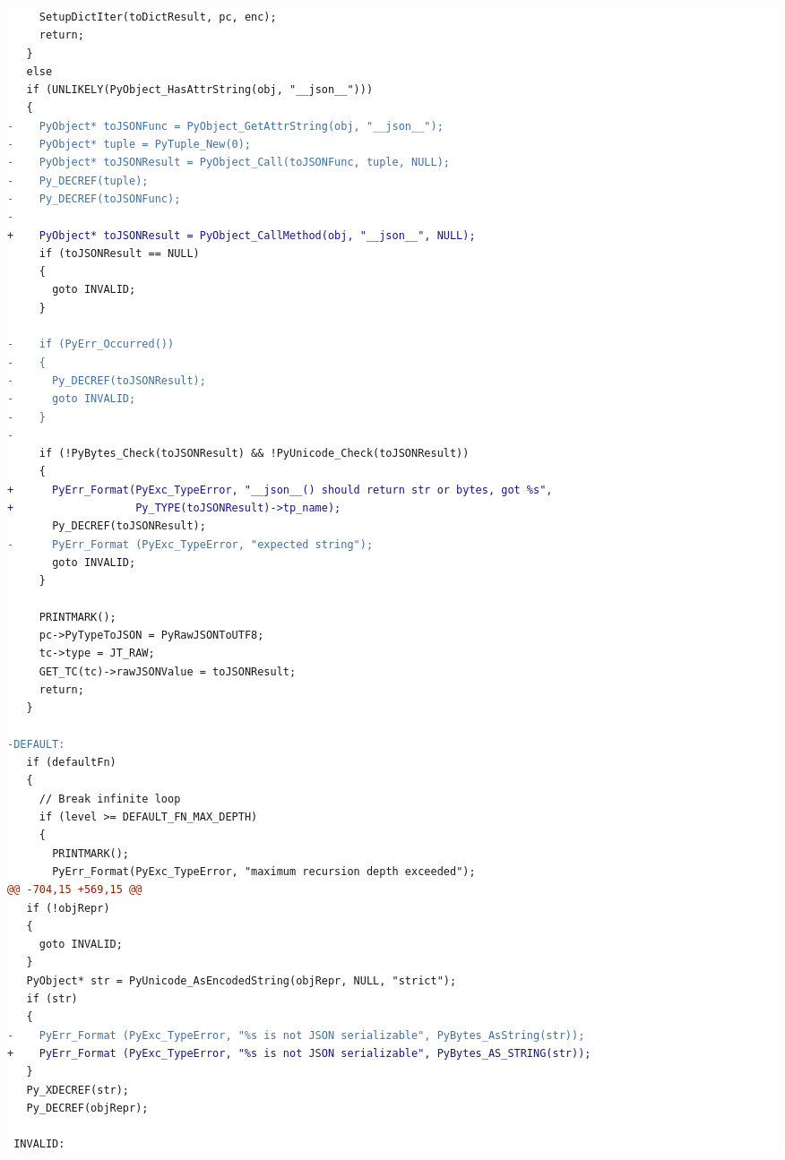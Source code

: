 ```diff
     SetupDictIter(toDictResult, pc, enc);
     return;
   }
   else
   if (UNLIKELY(PyObject_HasAttrString(obj, "__json__")))
   {
-    PyObject* toJSONFunc = PyObject_GetAttrString(obj, "__json__");
-    PyObject* tuple = PyTuple_New(0);
-    PyObject* toJSONResult = PyObject_Call(toJSONFunc, tuple, NULL);
-    Py_DECREF(tuple);
-    Py_DECREF(toJSONFunc);
-
+    PyObject* toJSONResult = PyObject_CallMethod(obj, "__json__", NULL);
     if (toJSONResult == NULL)
     {
       goto INVALID;
     }
 
-    if (PyErr_Occurred())
-    {
-      Py_DECREF(toJSONResult);
-      goto INVALID;
-    }
-
     if (!PyBytes_Check(toJSONResult) && !PyUnicode_Check(toJSONResult))
     {
+      PyErr_Format(PyExc_TypeError, "__json__() should return str or bytes, got %s",
+                   Py_TYPE(toJSONResult)->tp_name);
       Py_DECREF(toJSONResult);
-      PyErr_Format (PyExc_TypeError, "expected string");
       goto INVALID;
     }
 
     PRINTMARK();
     pc->PyTypeToJSON = PyRawJSONToUTF8;
     tc->type = JT_RAW;
     GET_TC(tc)->rawJSONValue = toJSONResult;
     return;
   }
 
-DEFAULT:
   if (defaultFn)
   {
     // Break infinite loop
     if (level >= DEFAULT_FN_MAX_DEPTH)
     {
       PRINTMARK();
       PyErr_Format(PyExc_TypeError, "maximum recursion depth exceeded");
@@ -704,15 +569,15 @@
   if (!objRepr)
   {
     goto INVALID;
   }
   PyObject* str = PyUnicode_AsEncodedString(objRepr, NULL, "strict");
   if (str)
   {
-    PyErr_Format (PyExc_TypeError, "%s is not JSON serializable", PyBytes_AsString(str));
+    PyErr_Format (PyExc_TypeError, "%s is not JSON serializable", PyBytes_AS_STRING(str));
   }
   Py_XDECREF(str);
   Py_DECREF(objRepr);
 
 INVALID:
```